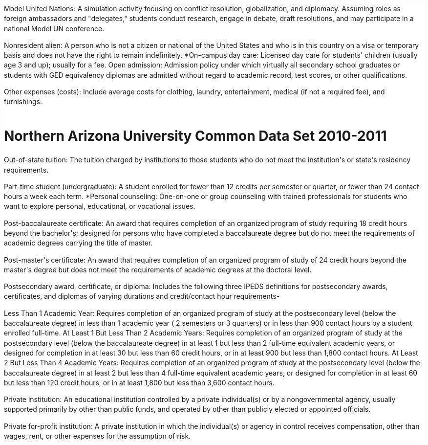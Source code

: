 Model United Nations: A simulation activity focusing on conflict resolution, globalization, and diplomacy. Assuming roles as foreign ambassadors and "delegates," students conduct research, engage in debate, draft resolutions, and may participate in a national Model UN conference.

Nonresident alien: A person who is not a citizen or national of the United States and who is in this country on a visa or temporary basis and does not have the right to remain indefinitely.
*On-campus day care: Licensed day care for students' children (usually age 3 and up); usually for a fee.
Open admission: Admission policy under which virtually all secondary school graduates or students with GED equivalency diplomas are admitted without regard to academic record, test scores, or other qualifications.

Other expenses (costs): Include average costs for clothing, laundry, entertainment, medical (if not a required fee), and furnishings.
# Northern Arizona University Common Data Set 2010-2011 

Out-of-state tuition: The tuition charged by institutions to those students who do not meet the institution's or state's residency requirements.

Part-time student (undergraduate): A student enrolled for fewer than 12 credits per semester or quarter, or fewer than 24 contact hours a week each term.
*Personal counseling: One-on-one or group counseling with trained professionals for students who want to explore personal, educational, or vocational issues.

Post-baccalaureate certificate: An award that requires completion of an organized program of study requiring 18 credit hours beyond the bachelor's; designed for persons who have completed a baccalaureate degree but do not meet the requirements of academic degrees carrying the title of master.

Post-master's certificate: An award that requires completion of an organized program of study of 24 credit hours beyond the master's degree but does not meet the requirements of academic degrees at the doctoral level.

Postsecondary award, certificate, or diploma: Includes the following three IPEDS definitions for postsecondary awards, certificates, and diplomas of varying durations and credit/contact hour requirements-

Less Than 1 Academic Year: Requires completion of an organized program of study at the postsecondary level (below the baccalaureate degree) in less than 1 academic year ( 2 semesters or 3 quarters) or in less than 900 contact hours by a student enrolled full-time.
At Least 1 But Less Than 2 Academic Years: Requires completion of an organized program of study at the postsecondary level (below the baccalaureate degree) in at least 1 but less than 2 full-time equivalent academic years, or designed for completion in at least 30 but less than 60 credit hours, or in at least 900 but less than 1,800 contact hours.
At Least 2 But Less Than 4 Academic Years: Requires completion of an organized program of study at the postsecondary level (below the baccalaureate degree) in at least 2 but less than 4 full-time equivalent academic years, or designed for completion in at least 60 but less than 120 credit hours, or in at least 1,800 but less than 3,600 contact hours.

Private institution: An educational institution controlled by a private individual(s) or by a nongovernmental agency, usually supported primarily by other than public funds, and operated by other than publicly elected or appointed officials.

Private for-profit institution: A private institution in which the individual(s) or agency in control receives compensation, other than wages, rent, or other expenses for the assumption of risk.
